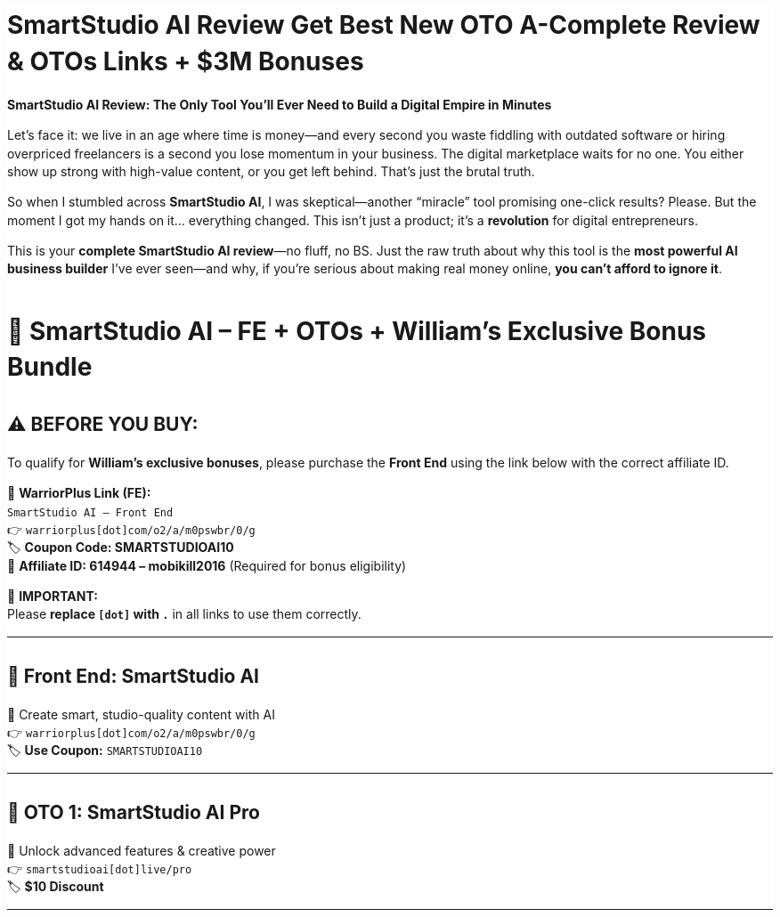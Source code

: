 # SmartStudio AI Review Get Best New OTO A-Complete Review & OTOs Links + $3M Bonuses
<p class="" data-start="0" data-end="94"><strong data-start="0" data-end="94">SmartStudio AI Review: The Only Tool You’ll Ever Need to Build a Digital Empire in Minutes</strong></p>
<p class="" data-start="96" data-end="435">Let’s face it: we live in an age where time is money—and every second you waste fiddling with outdated software or hiring overpriced freelancers is a second you lose momentum in your business. The digital marketplace waits for no one. You either show up strong with high-value content, or you get left behind. That’s just the brutal truth.</p>
<p class="" data-start="437" data-end="691">So when I stumbled across <strong data-start="463" data-end="481">SmartStudio AI</strong>, I was skeptical—another “miracle” tool promising one-click results? Please. But the moment I got my hands on it… everything changed. This isn’t just a product; it’s a <strong data-start="650" data-end="664">revolution</strong> for digital entrepreneurs.</p>
<p class="" data-start="693" data-end="950">This is your <strong data-start="706" data-end="740">complete SmartStudio AI review</strong>—no fluff, no BS. Just the raw truth about why this tool is the <strong data-start="804" data-end="841">most powerful AI business builder</strong> I’ve ever seen—and why, if you’re serious about making real money online, <strong data-start="916" data-end="949">you can’t afford to ignore it</strong>.</p>

# 🎨 SmartStudio AI – FE + OTOs + William’s Exclusive Bonus Bundle

## ⚠️ BEFORE YOU BUY:
To qualify for **William’s exclusive bonuses**, please purchase the **Front End** using the link below with the correct affiliate ID.

📌 **WarriorPlus Link (FE):**  
`SmartStudio AI – Front End`  
👉 `warriorplus[dot]com/o2/a/m0pswbr/0/g`  
🏷️ **Coupon Code: SMARTSTUDIOAI10**  
🔑 **Affiliate ID: 614944 – mobikill2016** (Required for bonus eligibility)

📝 **IMPORTANT:**  
Please **replace `[dot]` with `.`** in all links to use them correctly.

---

## 🚀 Front End: SmartStudio AI  
🎯 Create smart, studio-quality content with AI  
👉 `warriorplus[dot]com/o2/a/m0pswbr/0/g`  
🏷️ **Use Coupon:** `SMARTSTUDIOAI10`

---

## 🔼 OTO 1: SmartStudio AI Pro  
🚀 Unlock advanced features & creative power  
👉 `smartstudioai[dot]live/pro`  
🏷️ **$10 Discount**

---